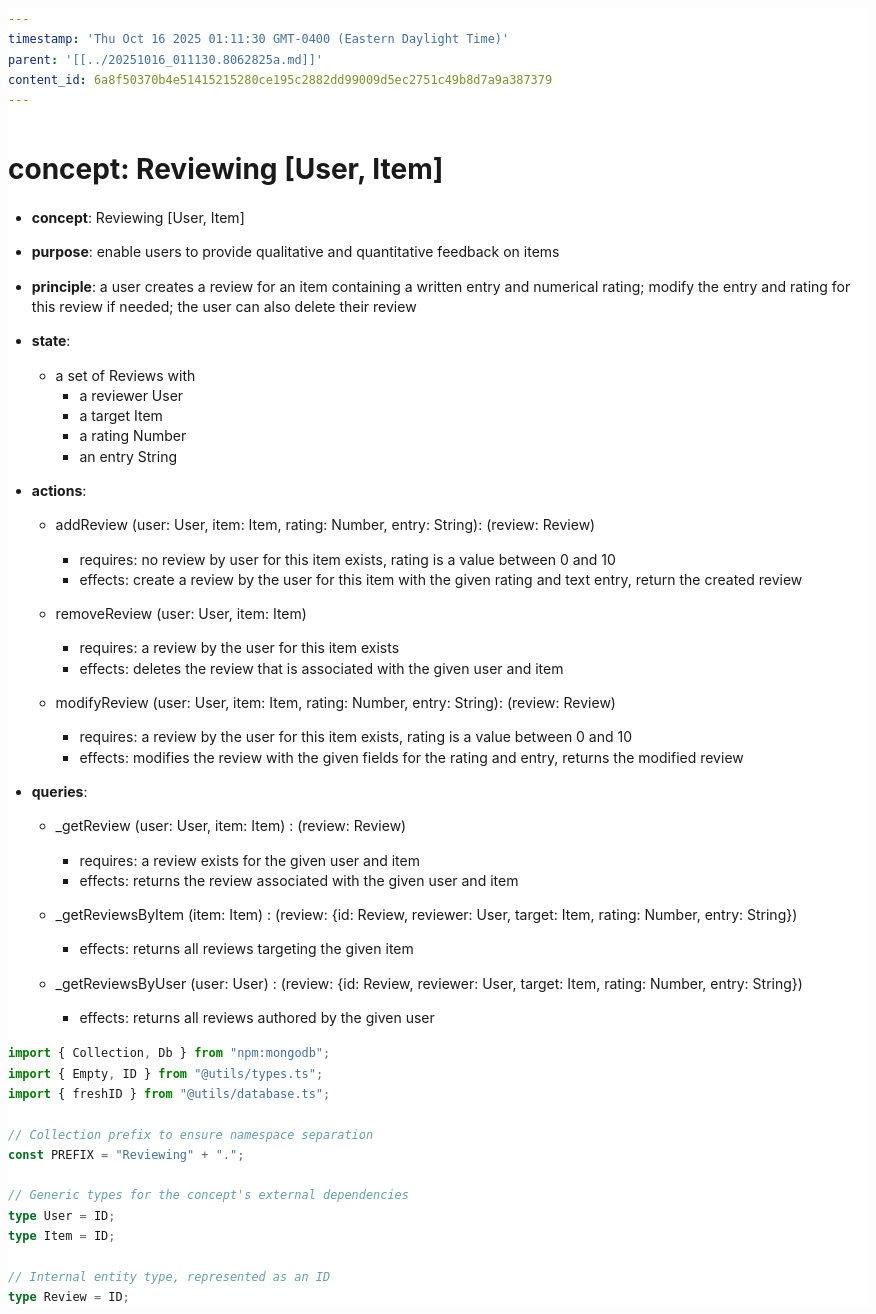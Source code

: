 ```yaml
---
timestamp: 'Thu Oct 16 2025 01:11:30 GMT-0400 (Eastern Daylight Time)'
parent: '[[../20251016_011130.8062825a.md]]'
content_id: 6a8f50370b4e51415215280ce195c2882dd99009d5ec2751c49b8d7a9a387379
---
```


# concept: Reviewing \[User, Item]

* **concept**: Reviewing \[User, Item]

* **purpose**: enable users to provide qualitative and quantitative feedback on items

* **principle**: a user creates a review for an item containing a written entry and numerical rating; modify the entry and rating for this review if needed; the user can also delete their review

* **state**:
  * a set of Reviews with
    * a reviewer User
    * a target Item
    * a rating Number
    * an entry String

* **actions**:
  * addReview (user: User, item: Item, rating: Number, entry: String): (review: Review)
    * requires: no review by user for this item exists, rating is a value between 0 and 10
    * effects: create a review by the user for this item with the given rating and text entry, return the created review

  * removeReview (user: User, item: Item)
    * requires: a review by the user for this item exists
    * effects: deletes the review that is associated with the given user and item

  * modifyReview (user: User, item: Item, rating: Number, entry: String): (review: Review)
    * requires: a review by the user for this item exists, rating is a value between 0 and 10
    * effects: modifies the review with the given fields for the rating and entry, returns the modified review

* **queries**:
  * \_getReview (user: User, item: Item) : (review: Review)
    * requires: a review exists for the given user and item
    * effects: returns the review associated with the given user and item

  * \_getReviewsByItem (item: Item) : (review: {id: Review, reviewer: User, target: Item, rating: Number, entry: String})
    * effects: returns all reviews targeting the given item

  * \_getReviewsByUser (user: User) : (review: {id: Review, reviewer: User, target: Item, rating: Number, entry: String})
    * effects: returns all reviews authored by the given user

```typescript
import { Collection, Db } from "npm:mongodb";
import { Empty, ID } from "@utils/types.ts";
import { freshID } from "@utils/database.ts";

// Collection prefix to ensure namespace separation
const PREFIX = "Reviewing" + ".";

// Generic types for the concept's external dependencies
type User = ID;
type Item = ID;

// Internal entity type, represented as an ID
type Review = ID;

```